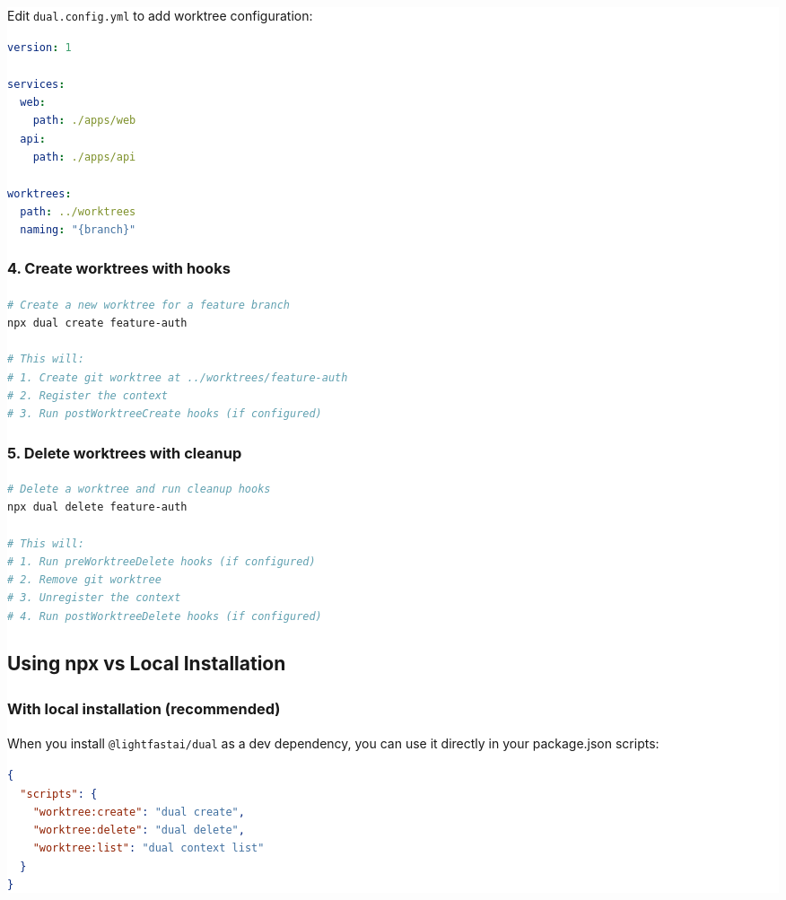 Edit `dual.config.yml` to add worktree configuration:

```yaml
version: 1

services:
  web:
    path: ./apps/web
  api:
    path: ./apps/api

worktrees:
  path: ../worktrees
  naming: "{branch}"
```

### 4. Create worktrees with hooks

```bash
# Create a new worktree for a feature branch
npx dual create feature-auth

# This will:
# 1. Create git worktree at ../worktrees/feature-auth
# 2. Register the context
# 3. Run postWorktreeCreate hooks (if configured)
```

### 5. Delete worktrees with cleanup

```bash
# Delete a worktree and run cleanup hooks
npx dual delete feature-auth

# This will:
# 1. Run preWorktreeDelete hooks (if configured)
# 2. Remove git worktree
# 3. Unregister the context
# 4. Run postWorktreeDelete hooks (if configured)
```

## Using npx vs Local Installation

### With local installation (recommended)

When you install `@lightfastai/dual` as a dev dependency, you can use it directly in your package.json scripts:

```json
{
  "scripts": {
    "worktree:create": "dual create",
    "worktree:delete": "dual delete",
    "worktree:list": "dual context list"
  }
}
```
